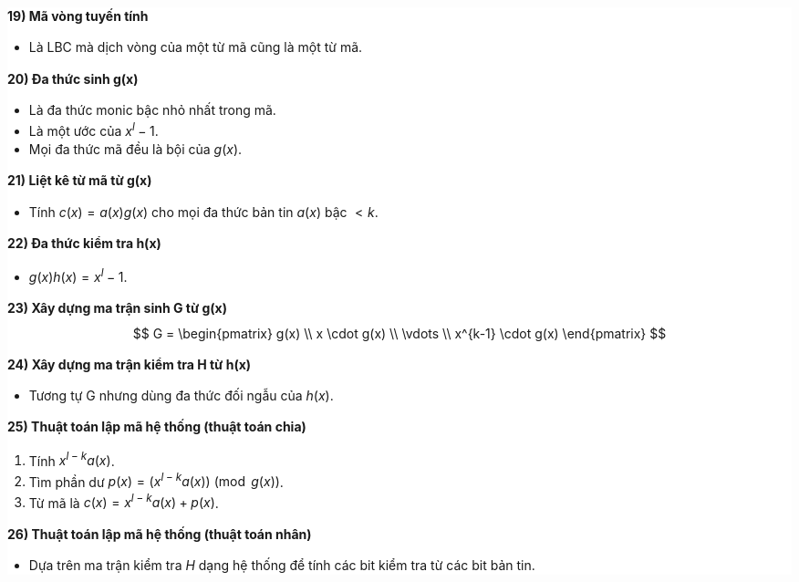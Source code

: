 **19) Mã vòng tuyến tính**
*   Là LBC mà dịch vòng của một từ mã cũng là một từ mã.

**20) Đa thức sinh g(x)**
*   Là đa thức monic bậc nhỏ nhất trong mã.
*   Là một ước của $x^l - 1$.
*   Mọi đa thức mã đều là bội của $g(x)$.

**21) Liệt kê từ mã từ g(x)**
*   Tính $c(x) = a(x)g(x)$ cho mọi đa thức bản tin $a(x)$ bậc $< k$.

**22) Đa thức kiểm tra h(x)**
*   $g(x)h(x) = x^l - 1$.

**23) Xây dựng ma trận sinh G từ g(x)**
$$
G = \begin{pmatrix}
g(x) \\
x \cdot g(x) \\
\vdots \\
x^{k-1} \cdot g(x)
\end{pmatrix}
$$

**24) Xây dựng ma trận kiểm tra H từ h(x)**
*   Tương tự G nhưng dùng đa thức đối ngẫu của $h(x)$.

**25) Thuật toán lập mã hệ thống (thuật toán chia)**
1.  Tính $x^{l-k}a(x)$.
2.  Tìm phần dư $p(x) = (x^{l-k}a(x)) \pmod{g(x)}$.
3.  Từ mã là $c(x) = x^{l-k}a(x) + p(x)$.

**26) Thuật toán lập mã hệ thống (thuật toán nhân)**
*   Dựa trên ma trận kiểm tra $H$ dạng hệ thống để tính các bit kiểm tra từ các bit bản tin.